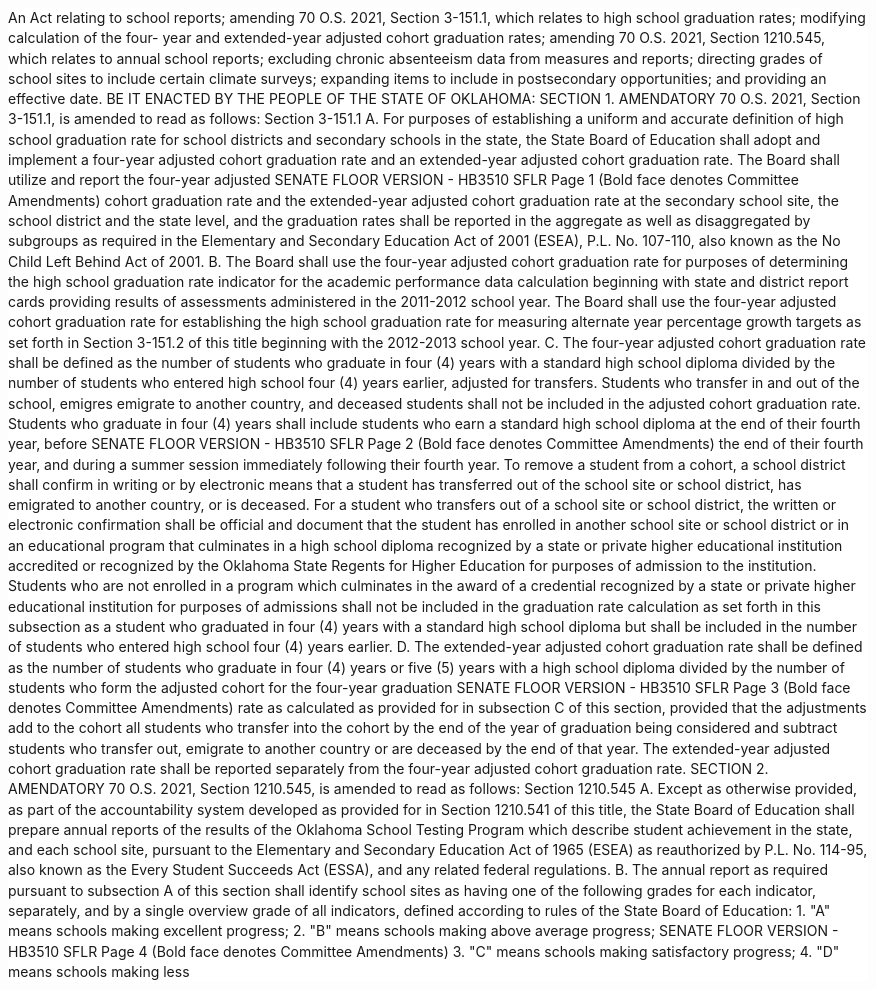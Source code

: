 An Act relating to school reports; amending 70 O.S. 2021, Section 3-151.1, which relates to high school graduation rates; modifying calculation of the four- year and extended-year adjusted cohort graduation rates; amending 70 O.S. 2021, Section 1210.545, which relates to annual school reports; excluding chronic absenteeism data from measures and reports; directing grades of school sites to include certain climate surveys; expanding items to include in postsecondary opportunities; and providing an effective date. BE IT ENACTED BY THE PEOPLE OF THE STATE OF OKLAHOMA: SECTION 1. AMENDATORY 70 O.S. 2021, Section 3-151.1, is amended to read as follows: Section 3-151.1 A. For purposes of establishing a uniform and accurate definition of high school graduation rate for school districts and secondary schools in the state, the State Board of Education shall adopt and implement a four-year adjusted cohort graduation rate and an extended-year adjusted cohort graduation rate. The Board shall utilize and report the four-year adjusted SENATE FLOOR VERSION - HB3510 SFLR Page 1 (Bold face denotes Committee Amendments) cohort graduation rate and the extended-year adjusted cohort graduation rate at the secondary school site, the school district and the state level, and the graduation rates shall be reported in the aggregate as well as disaggregated by subgroups as required in the Elementary and Secondary Education Act of 2001 (ESEA), P.L. No. 107-110, also known as the No Child Left Behind Act of 2001. B. The Board shall use the four-year adjusted cohort graduation rate for purposes of determining the high school graduation rate indicator for the academic performance data calculation beginning with state and district report cards providing results of assessments administered in the 2011-2012 school year. The Board shall use the four-year adjusted cohort graduation rate for establishing the high school graduation rate for measuring alternate year percentage growth targets as set forth in Section 3-151.2 of this title beginning with the 2012-2013 school year. C. The four-year adjusted cohort graduation rate shall be defined as the number of students who graduate in four (4) years with a standard high school diploma divided by the number of students who entered high school four (4) years earlier, adjusted for transfers. Students who transfer in and out of the school, emigres emigrate to another country, and deceased students shall not be included in the adjusted cohort graduation rate. Students who graduate in four (4) years shall include students who earn a standard high school diploma at the end of their fourth year, before SENATE FLOOR VERSION - HB3510 SFLR Page 2 (Bold face denotes Committee Amendments) the end of their fourth year, and during a summer session immediately following their fourth year. To remove a student from a cohort, a school district shall confirm in writing or by electronic means that a student has transferred out of the school site or school district, has emigrated to another country, or is deceased. For a student who transfers out of a school site or school district, the written or electronic confirmation shall be official and document that the student has enrolled in another school site or school district or in an educational program that culminates in a high school diploma recognized by a state or private higher educational institution accredited or recognized by the Oklahoma State Regents for Higher Education for purposes of admission to the institution. Students who are not enrolled in a program which culminates in the award of a credential recognized by a state or private higher educational institution for purposes of admissions shall not be included in the graduation rate calculation as set forth in this subsection as a student who graduated in four (4) years with a standard high school diploma but shall be included in the number of students who entered high school four (4) years earlier. D. The extended-year adjusted cohort graduation rate shall be defined as the number of students who graduate in four (4) years or five (5) years with a high school diploma divided by the number of students who form the adjusted cohort for the four-year graduation SENATE FLOOR VERSION - HB3510 SFLR Page 3 (Bold face denotes Committee Amendments) rate as calculated as provided for in subsection C of this section, provided that the adjustments add to the cohort all students who transfer into the cohort by the end of the year of graduation being considered and subtract students who transfer out, emigrate to another country or are deceased by the end of that year. The extended-year adjusted cohort graduation rate shall be reported separately from the four-year adjusted cohort graduation rate. SECTION 2. AMENDATORY 70 O.S. 2021, Section 1210.545, is amended to read as follows: Section 1210.545 A. Except as otherwise provided, as part of the accountability system developed as provided for in Section 1210.541 of this title, the State Board of Education shall prepare annual reports of the results of the Oklahoma School Testing Program which describe student achievement in the state, and each school site, pursuant to the Elementary and Secondary Education Act of 1965 (ESEA) as reauthorized by P.L. No. 114-95, also known as the Every Student Succeeds Act (ESSA), and any related federal regulations. B. The annual report as required pursuant to subsection A of this section shall identify school sites as having one of the following grades for each indicator, separately, and by a single overview grade of all indicators, defined according to rules of the State Board of Education: 1. "A" means schools making excellent progress; 2. "B" means schools making above average progress; SENATE FLOOR VERSION - HB3510 SFLR Page 4 (Bold face denotes Committee Amendments) 3. "C" means schools making satisfactory progress; 4. "D" means schools making less